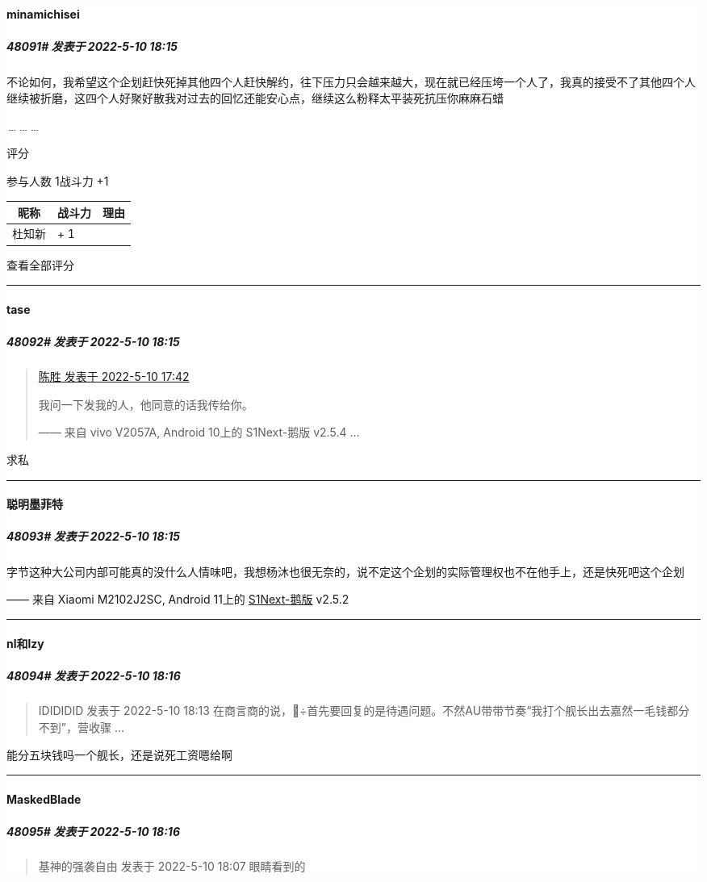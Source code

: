 ####  minamichisei  
##### 48091#       发表于 2022-5-10 18:15

不论如何，我希望这个企划赶快死掉其他四个人赶快解约，往下压力只会越来越大，现在就已经压垮一个人了，我真的接受不了其他四个人继续被折磨，这四个人好聚好散我对过去的回忆还能安心点，继续这么粉释太平装死抗压你麻麻石蜡

﹍﹍﹍

评分

 参与人数 1战斗力 +1

|昵称|战斗力|理由|
|----|---|---|
| 杜知新| + 1||

查看全部评分

*****

####  tase  
##### 48092#       发表于 2022-5-10 18:15

<blockquote><a href="httphttps://bbs.saraba1st.com/2b/forum.php?mod=redirect&amp;goto=findpost&amp;pid=55768681&amp;ptid=2053980" target="_blank">陈胜 发表于 2022-5-10 17:42</a>

我问一下发我的人，他同意的话我传给你。

—— 来自 vivo V2057A, Android 10上的 S1Next-鹅版 v2.5.4 ...</blockquote>
求私

*****

####  聪明墨菲特  
##### 48093#       发表于 2022-5-10 18:15

字节这种大公司内部可能真的没什么人情味吧，我想杨沐也很无奈的，说不定这个企划的实际管理权也不在他手上，还是快死吧这个企划

—— 来自 Xiaomi M2102J2SC, Android 11上的 [S1Next-鹅版](https://github.com/ykrank/S1-Next/releases) v2.5.2

*****

####  nl和lzy  
##### 48094#       发表于 2022-5-10 18:16

<blockquote>IDIDIDID 发表于 2022-5-10 18:13
在商言商的说，🐏÷首先要回复的是待遇问题。不然AU带带节奏“我打个舰长出去嘉然一毛钱都分不到”，营收骤 ...</blockquote>
能分五块钱吗一个舰长，还是说死工资嗯给啊

*****

####  MaskedBlade  
##### 48095#       发表于 2022-5-10 18:16

<blockquote>基神的强袭自由 发表于 2022-5-10 18:07
眼睛看到的
